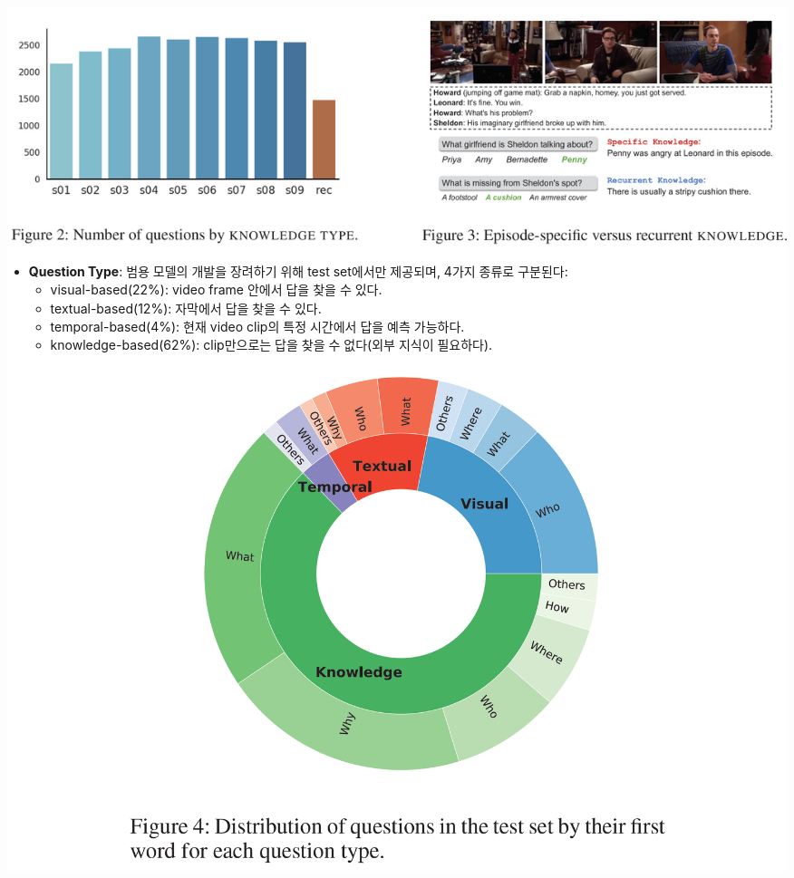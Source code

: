<center><img src="/public/img/2020-11-24-KnowIT VQA-Answering Knowledge-Based Questions about Videos/03.png" width="100%" alt="KnowIT VQA"></center>

- **Question Type**: 범용 모델의 개발을 장려하기 위해 test set에서만 제공되며, 4가지 종류로 구분된다:
    - visual-based(22%): video frame 안에서 답을 찾을 수 있다.
    - textual-based(12%): 자막에서 답을 찾을 수 있다.
    - temporal-based(4%): 현재 video clip의 특정 시간에서 답을 예측 가능하다.
    - knowledge-based(62%): clip만으로는 답을 찾을 수 없다(외부 지식이 필요하다).

<center><img src="/public/img/2020-11-24-KnowIT VQA-Answering Knowledge-Based Questions about Videos/04.png" width="70%" alt="KnowIT VQA"></center>
